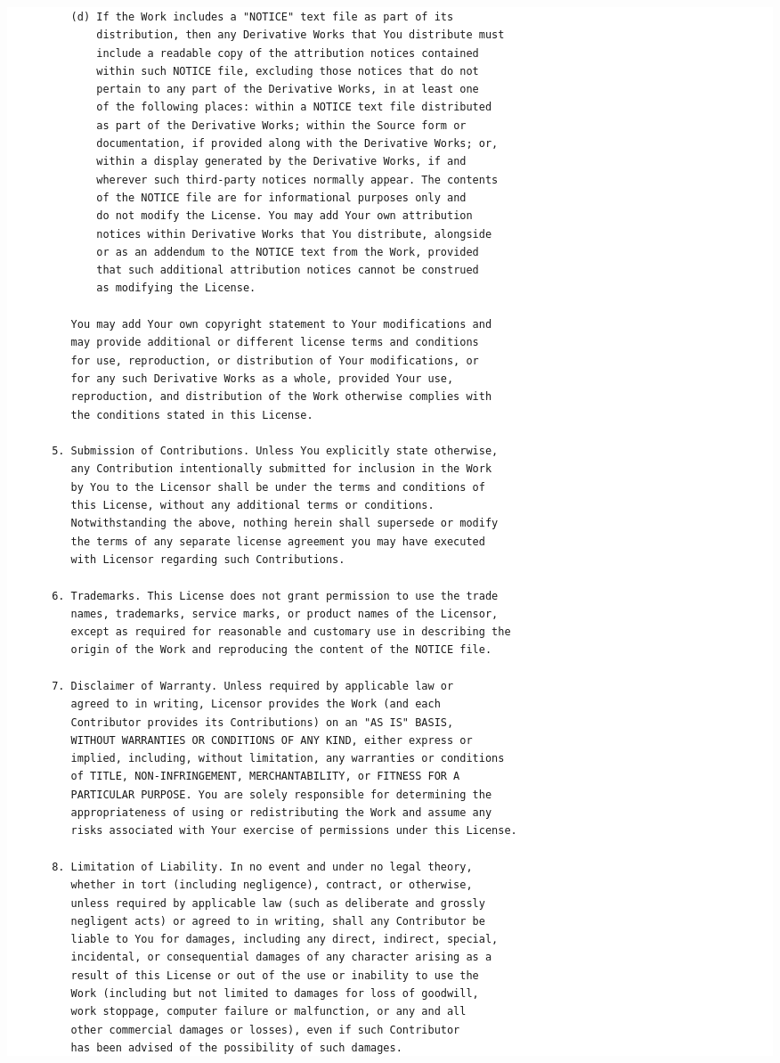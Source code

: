               (d) If the Work includes a "NOTICE" text file as part of its
                  distribution, then any Derivative Works that You distribute must
                  include a readable copy of the attribution notices contained
                  within such NOTICE file, excluding those notices that do not
                  pertain to any part of the Derivative Works, in at least one
                  of the following places: within a NOTICE text file distributed
                  as part of the Derivative Works; within the Source form or
                  documentation, if provided along with the Derivative Works; or,
                  within a display generated by the Derivative Works, if and
                  wherever such third-party notices normally appear. The contents
                  of the NOTICE file are for informational purposes only and
                  do not modify the License. You may add Your own attribution
                  notices within Derivative Works that You distribute, alongside
                  or as an addendum to the NOTICE text from the Work, provided
                  that such additional attribution notices cannot be construed
                  as modifying the License.

              You may add Your own copyright statement to Your modifications and
              may provide additional or different license terms and conditions
              for use, reproduction, or distribution of Your modifications, or
              for any such Derivative Works as a whole, provided Your use,
              reproduction, and distribution of the Work otherwise complies with
              the conditions stated in this License.

           5. Submission of Contributions. Unless You explicitly state otherwise,
              any Contribution intentionally submitted for inclusion in the Work
              by You to the Licensor shall be under the terms and conditions of
              this License, without any additional terms or conditions.
              Notwithstanding the above, nothing herein shall supersede or modify
              the terms of any separate license agreement you may have executed
              with Licensor regarding such Contributions.

           6. Trademarks. This License does not grant permission to use the trade
              names, trademarks, service marks, or product names of the Licensor,
              except as required for reasonable and customary use in describing the
              origin of the Work and reproducing the content of the NOTICE file.

           7. Disclaimer of Warranty. Unless required by applicable law or
              agreed to in writing, Licensor provides the Work (and each
              Contributor provides its Contributions) on an "AS IS" BASIS,
              WITHOUT WARRANTIES OR CONDITIONS OF ANY KIND, either express or
              implied, including, without limitation, any warranties or conditions
              of TITLE, NON-INFRINGEMENT, MERCHANTABILITY, or FITNESS FOR A
              PARTICULAR PURPOSE. You are solely responsible for determining the
              appropriateness of using or redistributing the Work and assume any
              risks associated with Your exercise of permissions under this License.

           8. Limitation of Liability. In no event and under no legal theory,
              whether in tort (including negligence), contract, or otherwise,
              unless required by applicable law (such as deliberate and grossly
              negligent acts) or agreed to in writing, shall any Contributor be
              liable to You for damages, including any direct, indirect, special,
              incidental, or consequential damages of any character arising as a
              result of this License or out of the use or inability to use the
              Work (including but not limited to damages for loss of goodwill,
              work stoppage, computer failure or malfunction, or any and all
              other commercial damages or losses), even if such Contributor
              has been advised of the possibility of such damages.
